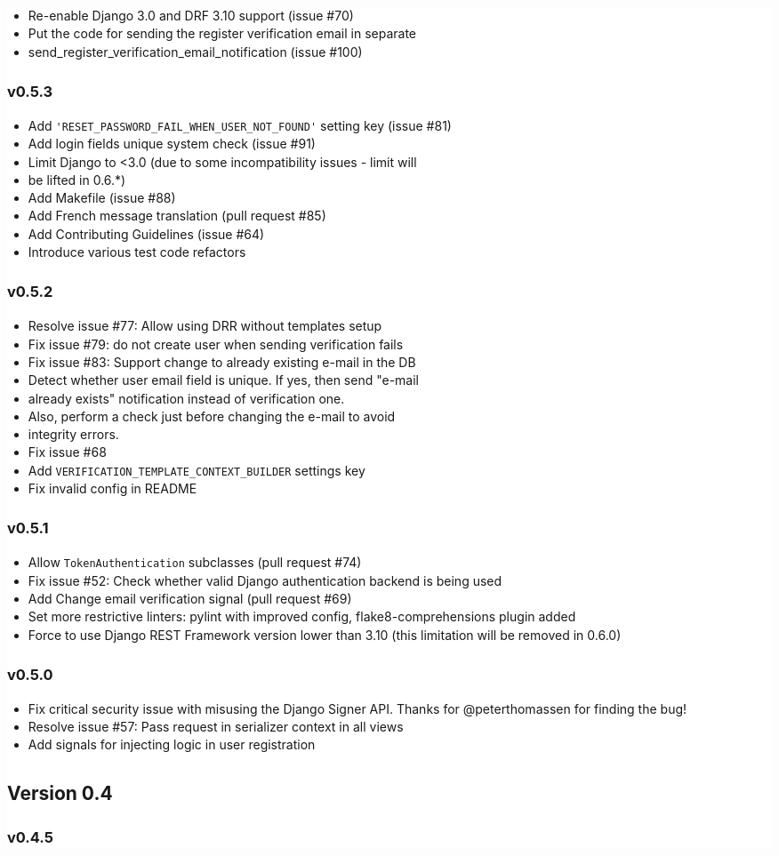*   Re-enable Django 3.0 and DRF 3.10 support (issue #70)
*   Put the code for sending the register verification email in separate
*   send_register_verification_email_notification (issue #100)



### v0.5.3

*   Add `'RESET_PASSWORD_FAIL_WHEN_USER_NOT_FOUND'` setting key (issue #81)
*   Add login fields unique system check (issue #91)
*   Limit Django to <3.0 (due to some incompatibility issues - limit will
*   be lifted in 0.6.*)
*   Add Makefile (issue #88)
*   Add French message translation (pull request #85)
*   Add Contributing Guidelines (issue #64)
*   Introduce various test code refactors


### v0.5.2

*   Resolve issue #77: Allow using DRR without templates setup
*   Fix issue #79: do not create user when sending verification fails
*   Fix issue #83: Support change to already existing e-mail in the DB
*   Detect whether user email field is unique. If yes, then send "e-mail
*   already exists" notification instead of verification one.
*   Also, perform a check just before changing the e-mail to avoid
*   integrity errors.
*   Fix issue #68
*   Add `VERIFICATION_TEMPLATE_CONTEXT_BUILDER` settings key
*   Fix invalid config in README


### v0.5.1

*   Allow `TokenAuthentication` subclasses (pull request #74)
*   Fix issue #52: Check whether valid Django authentication backend is being used
*   Add Change email verification signal (pull request #69)
*   Set more restrictive linters: pylint with improved config, flake8-comprehensions plugin added
*   Force to use Django REST Framework version lower than 3.10 (this limitation will be removed in 0.6.0)


### v0.5.0

*   Fix critical security issue with misusing the Django Signer API. Thanks for @peterthomassen for finding the bug!
*   Resolve issue #57: Pass request in serializer context in all views
*   Add signals for injecting logic in user registration


## Version 0.4


### v0.4.5
